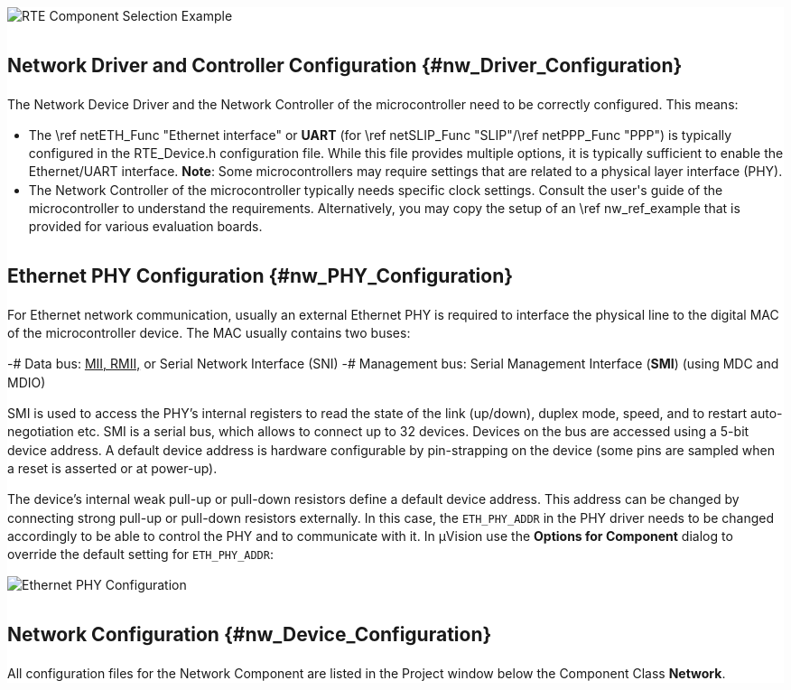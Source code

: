 ![RTE Component Selection Example](nw_rte_comp_selection.png)

## Network Driver and Controller Configuration {#nw_Driver_Configuration}

The Network Device Driver and the Network Controller of the microcontroller need to be correctly configured. This means:

- The \ref netETH_Func "Ethernet interface" or **UART** (for
  \ref netSLIP_Func "SLIP"/\ref netPPP_Func "PPP") is typically configured in the RTE_Device.h
  configuration file. While this file provides multiple options, it is typically sufficient to enable the Ethernet/UART
  interface. **Note**: Some microcontrollers may require settings that are related to a physical layer interface (PHY).
- The Network Controller of the microcontroller typically needs specific clock settings. Consult the user's guide of the
  microcontroller to understand the requirements. Alternatively, you may copy the setup of an
  \ref nw_ref_example that is provided for various evaluation boards.

## Ethernet PHY Configuration {#nw_PHY_Configuration}

For Ethernet network communication, usually an external Ethernet PHY is required to interface the physical line to the
digital MAC of the microcontroller device. The MAC usually contains two buses:

-# Data bus: [MII, RMII,](https://en.wikipedia.org/wiki/Media-independent_interface) or Serial
   Network Interface (SNI)
-# Management bus: Serial Management Interface (**SMI**) (using MDC and MDIO)

SMI is used to access the PHY’s internal registers to read the state of the link (up/down), duplex mode, speed, and to
restart auto-negotiation etc. SMI is a serial bus, which allows to connect up to 32 devices. Devices on the bus are accessed
using a 5-bit device address. A default device address is hardware configurable by pin-strapping on the device (some pins are
sampled when a reset is asserted or at power-up).

The device’s internal weak pull-up or pull-down resistors define a default device address. This address can be changed by
connecting strong pull-up or pull-down resistors externally. In this case, the `ETH_PHY_ADDR` in the PHY driver needs to be
changed accordingly to be able to control the PHY and to communicate with it. In µVision use the **Options for Component**
dialog to override the default setting for `ETH_PHY_ADDR`:

![Ethernet PHY Configuration](eth_phy_config.png)

## Network Configuration {#nw_Device_Configuration}

All configuration files for the Network Component are listed in the Project window below the Component Class **Network**.
